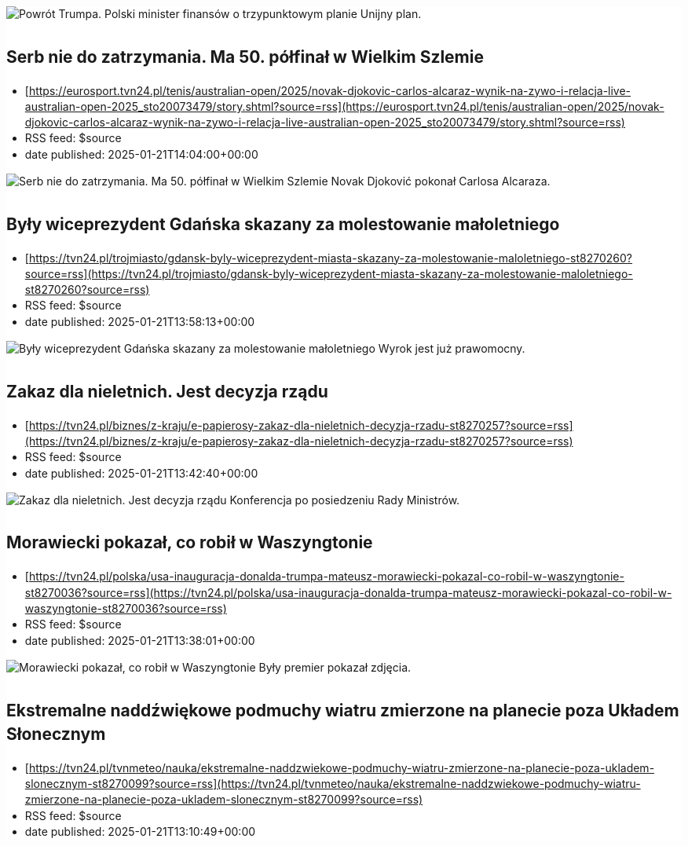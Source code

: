 <img src="https://tvn24.pl/najnowsze/cdn-zdjecie-4813624-donald-trump-na-wiecu-w-nowojorskim-madison-square-garden-zdjecie-z-27-pazdziernika-ph8159323/alternates/LANDSCAPE_1280" alt="Powrót Trumpa. Polski minister finansów o trzypunktowym planie" />
    Unijny plan.

## Serb nie do zatrzymania. Ma 50. półfinał w Wielkim Szlemie
 - [https://eurosport.tvn24.pl/tenis/australian-open/2025/novak-djokovic-carlos-alcaraz-wynik-na-zywo-i-relacja-live-australian-open-2025_sto20073479/story.shtml?source=rss](https://eurosport.tvn24.pl/tenis/australian-open/2025/novak-djokovic-carlos-alcaraz-wynik-na-zywo-i-relacja-live-australian-open-2025_sto20073479/story.shtml?source=rss)
 - RSS feed: $source
 - date published: 2025-01-21T14:04:00+00:00

<img src="https://tvn24.pl/najnowsze/cdn-zdjecie-2543757-imagetitle/alternates/LANDSCAPE_1280" alt="Serb nie do zatrzymania. Ma 50. półfinał w Wielkim Szlemie" />
    Novak Djoković pokonał Carlosa Alcaraza.

## Były wiceprezydent Gdańska skazany za molestowanie małoletniego
 - [https://tvn24.pl/trojmiasto/gdansk-byly-wiceprezydent-miasta-skazany-za-molestowanie-maloletniego-st8270260?source=rss](https://tvn24.pl/trojmiasto/gdansk-byly-wiceprezydent-miasta-skazany-za-molestowanie-maloletniego-st8270260?source=rss)
 - RSS feed: $source
 - date published: 2025-01-21T13:58:13+00:00

<img src="https://tvn24.pl/najnowsze/cdn-zdjecie-9829277-wyrok-zdjecie-ilustracyjne-ph8160717/alternates/LANDSCAPE_1280" alt="Były wiceprezydent Gdańska skazany za molestowanie małoletniego" />
    Wyrok jest już prawomocny.

## Zakaz dla nieletnich. Jest decyzja rządu
 - [https://tvn24.pl/biznes/z-kraju/e-papierosy-zakaz-dla-nieletnich-decyzja-rzadu-st8270257?source=rss](https://tvn24.pl/biznes/z-kraju/e-papierosy-zakaz-dla-nieletnich-decyzja-rzadu-st8270257?source=rss)
 - RSS feed: $source
 - date published: 2025-01-21T13:42:40+00:00

<img src="https://tvn24.pl/biznes/najnowsze/cdn-zdjecie-2499413-izabela-leszczyna-ph8270333/alternates/LANDSCAPE_1280" alt="Zakaz dla nieletnich. Jest decyzja rządu" />
    Konferencja po posiedzeniu Rady Ministrów.

## Morawiecki pokazał, co robił w Waszyngtonie
 - [https://tvn24.pl/polska/usa-inauguracja-donalda-trumpa-mateusz-morawiecki-pokazal-co-robil-w-waszyngtonie-st8270036?source=rss](https://tvn24.pl/polska/usa-inauguracja-donalda-trumpa-mateusz-morawiecki-pokazal-co-robil-w-waszyngtonie-st8270036?source=rss)
 - RSS feed: $source
 - date published: 2025-01-21T13:38:01+00:00

<img src="https://tvn24.pl/najnowsze/cdn-zdjecie-6534912-morawiecki-ph8270171/alternates/LANDSCAPE_1280" alt="Morawiecki pokazał, co robił w Waszyngtonie" />
    Były premier pokazał zdjęcia.

## Ekstremalne naddźwiękowe podmuchy wiatru zmierzone na planecie poza Układem Słonecznym
 - [https://tvn24.pl/tvnmeteo/nauka/ekstremalne-naddzwiekowe-podmuchy-wiatru-zmierzone-na-planecie-poza-ukladem-slonecznym-st8270099?source=rss](https://tvn24.pl/tvnmeteo/nauka/ekstremalne-naddzwiekowe-podmuchy-wiatru-zmierzone-na-planecie-poza-ukladem-slonecznym-st8270099?source=rss)
 - RSS feed: $source
 - date published: 2025-01-21T13:10:49+00:00
